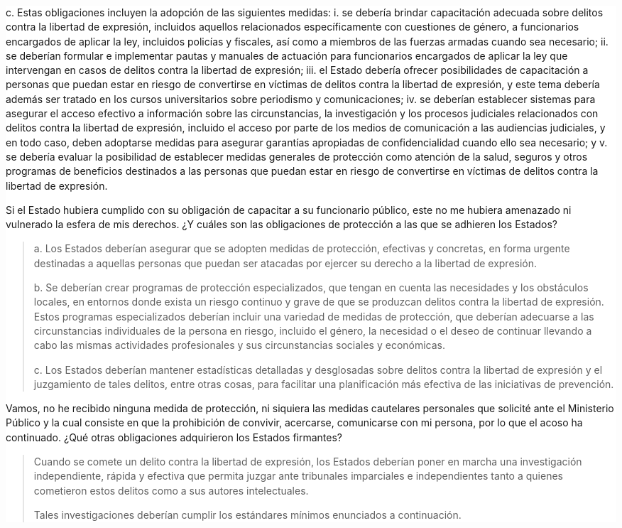 c.       Estas obligaciones incluyen la adopción de las siguientes medidas:
i.         se debería brindar capacitación adecuada sobre delitos contra la libertad de expresión, incluidos aquellos relacionados específicamente con cuestiones de género, a funcionarios encargados de aplicar la ley, incluidos policías y fiscales, así como a miembros de las fuerzas armadas cuando sea necesario;
ii.       se deberían formular e implementar pautas y manuales de actuación para funcionarios encargados de aplicar la ley que intervengan en casos de delitos contra la libertad de expresión;
iii.      el Estado debería ofrecer posibilidades de capacitación a personas que puedan estar en riesgo de convertirse en víctimas de delitos contra la libertad de expresión, y este tema debería además ser tratado en los cursos universitarios sobre periodismo y comunicaciones;
iv.     se deberían establecer sistemas para asegurar el acceso efectivo a información sobre las circunstancias, la investigación y los procesos judiciales relacionados con delitos contra la libertad de expresión, incluido el acceso por parte de los medios de comunicación a las audiencias judiciales, y en todo caso, deben adoptarse medidas para asegurar garantías apropiadas de confidencialidad cuando ello sea necesario; y
v.       se debería evaluar la posibilidad de establecer medidas generales de protección como atención de la salud, seguros y otros programas de beneficios destinados a las personas que puedan estar en riesgo de convertirse en víctimas de delitos contra la libertad de expresión.</blockquote>



Si el Estado hubiera cumplido con su obligación de capacitar a su funcionario público, este no me hubiera amenazado ni vulnerado la esfera de mis derechos. 
¿Y cuáles son las obligaciones de protección a las que se adhieren los Estados?




<blockquote>a.       Los Estados deberían asegurar que se adopten medidas de protección, efectivas y concretas, en forma urgente destinadas a aquellas personas que puedan ser atacadas por ejercer su derecho a la libertad de expresión.
 
b.       Se deberían crear programas de protección especializados, que tengan en cuenta las necesidades y los obstáculos locales, en entornos donde exista un riesgo continuo y grave de que se produzcan delitos contra la libertad de expresión. Estos programas especializados deberían incluir una variedad de medidas de protección, que deberían adecuarse a las circunstancias individuales de la persona en riesgo, incluido el género, la necesidad o el deseo de continuar llevando a cabo las mismas actividades profesionales y sus circunstancias sociales y económicas.
 
c.       Los Estados deberían mantener estadísticas detalladas y desglosadas sobre delitos contra la libertad de expresión y el juzgamiento de tales delitos, entre otras cosas, para facilitar una planificación más efectiva de las iniciativas de prevención.</blockquote>



Vamos, no he recibido ninguna medida de protección, ni siquiera las medidas cautelares personales que solicité ante el Ministerio Público y la cual consiste en que la prohibición de convivir, acercarse, comunicarse con mi persona, por lo que el acoso ha continuado. 
¿Qué otras obligaciones adquirieron los Estados firmantes?




<blockquote>
 Cuando se comete un delito contra la libertad de expresión, los Estados deberían poner en marcha una investigación independiente, rápida y efectiva que permita juzgar ante tribunales imparciales e independientes tanto a quienes cometieron estos delitos como a sus autores intelectuales.
 
Tales investigaciones deberían cumplir los estándares mínimos enunciados a continuación.
 